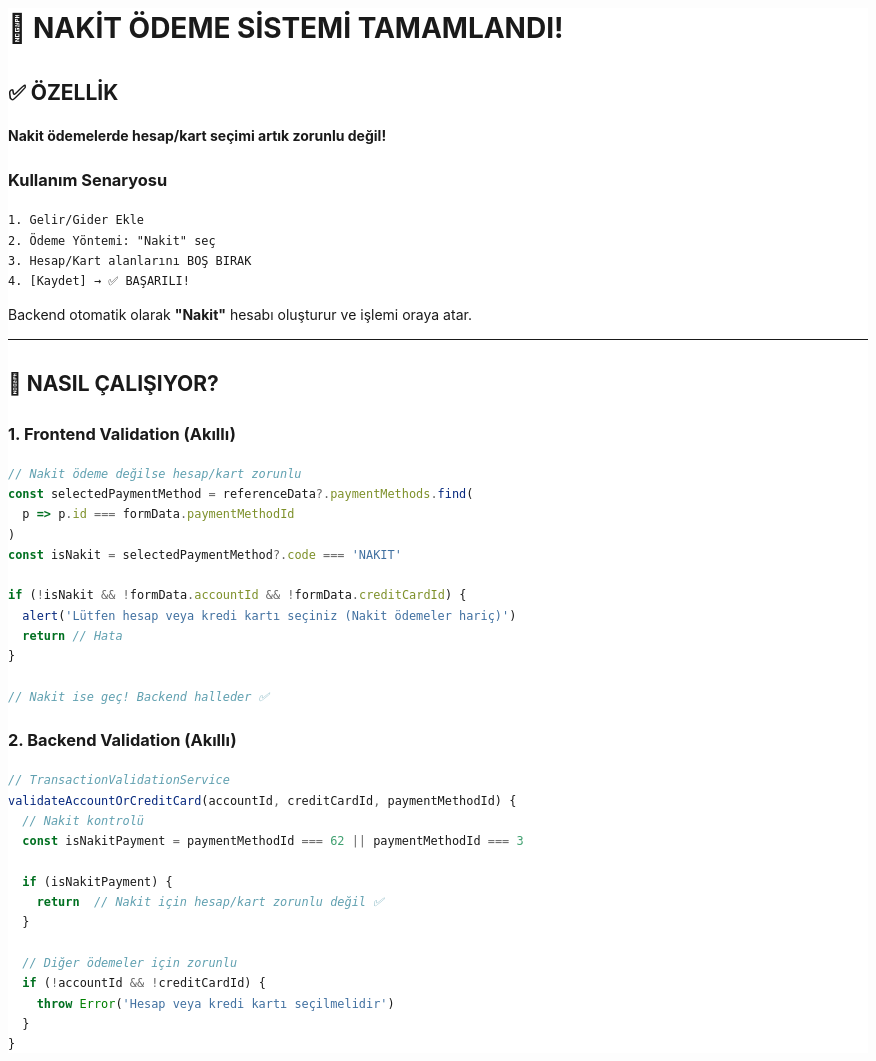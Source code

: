 # 🎉 NAKİT ÖDEME SİSTEMİ TAMAMLANDI!

## ✅ ÖZELLİK

**Nakit ödemelerde hesap/kart seçimi artık zorunlu değil!**

### Kullanım Senaryosu

```
1. Gelir/Gider Ekle
2. Ödeme Yöntemi: "Nakit" seç
3. Hesap/Kart alanlarını BOŞ BIRAK
4. [Kaydet] → ✅ BAŞARILI!
```

Backend otomatik olarak **"Nakit"** hesabı oluşturur ve işlemi oraya atar.

---

## 🔧 NASIL ÇALIŞIYOR?

### 1. Frontend Validation (Akıllı)

```typescript
// Nakit ödeme değilse hesap/kart zorunlu
const selectedPaymentMethod = referenceData?.paymentMethods.find(
  p => p.id === formData.paymentMethodId
)
const isNakit = selectedPaymentMethod?.code === 'NAKIT'

if (!isNakit && !formData.accountId && !formData.creditCardId) {
  alert('Lütfen hesap veya kredi kartı seçiniz (Nakit ödemeler hariç)')
  return // Hata
}

// Nakit ise geç! Backend halleder ✅
```

### 2. Backend Validation (Akıllı)

```typescript
// TransactionValidationService
validateAccountOrCreditCard(accountId, creditCardId, paymentMethodId) {
  // Nakit kontrolü
  const isNakitPayment = paymentMethodId === 62 || paymentMethodId === 3

  if (isNakitPayment) {
    return  // Nakit için hesap/kart zorunlu değil ✅
  }

  // Diğer ödemeler için zorunlu
  if (!accountId && !creditCardId) {
    throw Error('Hesap veya kredi kartı seçilmelidir')
  }
}
```
